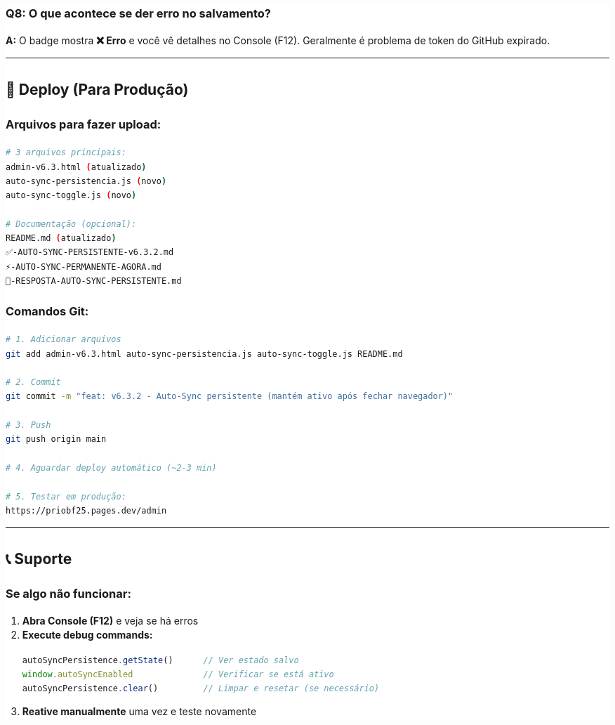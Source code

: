 ### Q8: O que acontece se der erro no salvamento?
**A:** O badge mostra **❌ Erro** e você vê detalhes no Console (F12). Geralmente é problema de token do GitHub expirado.

---

## 🚀 Deploy (Para Produção)

### Arquivos para fazer upload:

```bash
# 3 arquivos principais:
admin-v6.3.html (atualizado)
auto-sync-persistencia.js (novo)
auto-sync-toggle.js (novo)

# Documentação (opcional):
README.md (atualizado)
✅-AUTO-SYNC-PERSISTENTE-v6.3.2.md
⚡-AUTO-SYNC-PERMANENTE-AGORA.md
🎉-RESPOSTA-AUTO-SYNC-PERSISTENTE.md
```

### Comandos Git:

```bash
# 1. Adicionar arquivos
git add admin-v6.3.html auto-sync-persistencia.js auto-sync-toggle.js README.md

# 2. Commit
git commit -m "feat: v6.3.2 - Auto-Sync persistente (mantém ativo após fechar navegador)"

# 3. Push
git push origin main

# 4. Aguardar deploy automático (~2-3 min)

# 5. Testar em produção:
https://priobf25.pages.dev/admin
```

---

## 📞 Suporte

### Se algo não funcionar:

1. **Abra Console (F12)** e veja se há erros
2. **Execute debug commands:**
   ```javascript
   autoSyncPersistence.getState()      // Ver estado salvo
   window.autoSyncEnabled              // Verificar se está ativo
   autoSyncPersistence.clear()         // Limpar e resetar (se necessário)
   ```
3. **Reative manualmente** uma vez e teste novamente
